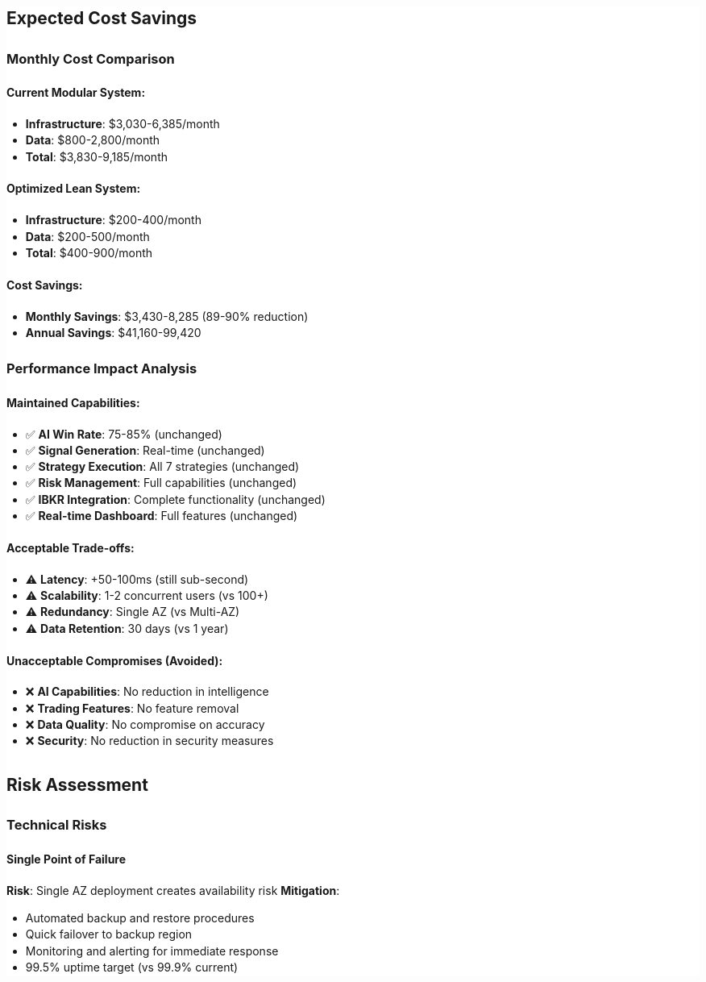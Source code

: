 ## Expected Cost Savings

### Monthly Cost Comparison

#### Current Modular System:
- **Infrastructure**: $3,030-6,385/month
- **Data**: $800-2,800/month
- **Total**: $3,830-9,185/month

#### Optimized Lean System:
- **Infrastructure**: $200-400/month
- **Data**: $200-500/month
- **Total**: $400-900/month

#### Cost Savings:
- **Monthly Savings**: $3,430-8,285 (89-90% reduction)
- **Annual Savings**: $41,160-99,420

### Performance Impact Analysis

#### Maintained Capabilities:
- ✅ **AI Win Rate**: 75-85% (unchanged)
- ✅ **Signal Generation**: Real-time (unchanged)
- ✅ **Strategy Execution**: All 7 strategies (unchanged)
- ✅ **Risk Management**: Full capabilities (unchanged)
- ✅ **IBKR Integration**: Complete functionality (unchanged)
- ✅ **Real-time Dashboard**: Full features (unchanged)

#### Acceptable Trade-offs:
- ⚠️ **Latency**: +50-100ms (still sub-second)
- ⚠️ **Scalability**: 1-2 concurrent users (vs 100+)
- ⚠️ **Redundancy**: Single AZ (vs Multi-AZ)
- ⚠️ **Data Retention**: 30 days (vs 1 year)

#### Unacceptable Compromises (Avoided):
- ❌ **AI Capabilities**: No reduction in intelligence
- ❌ **Trading Features**: No feature removal
- ❌ **Data Quality**: No compromise on accuracy
- ❌ **Security**: No reduction in security measures

## Risk Assessment

### Technical Risks

#### Single Point of Failure
**Risk**: Single AZ deployment creates availability risk
**Mitigation**: 
- Automated backup and restore procedures
- Quick failover to backup region
- Monitoring and alerting for immediate response
- 99.5% uptime target (vs 99.9% current)
